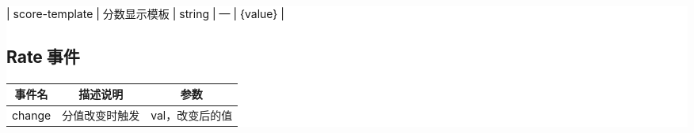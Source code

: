 | score-template        | 分数显示模板                                                                                                                     | string           | —                       | {value}                                                            |

## Rate 事件

| 事件名 | 描述说明       | 参数            |
| ------ | -------------- | --------------- |
| change | 分值改变时触发 | val，改变后的值 |
